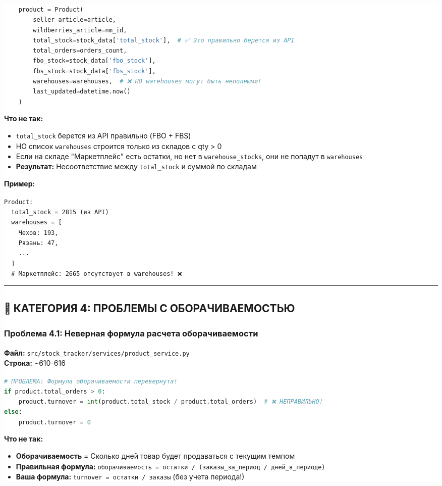 ```python
    product = Product(
        seller_article=article,
        wildberries_article=nm_id,
        total_stock=stock_data['total_stock'],  # ✅ Это правильно берется из API
        total_orders=orders_count,
        fbo_stock=stock_data['fbo_stock'],
        fbs_stock=stock_data['fbs_stock'],
        warehouses=warehouses,  # ❌ НО warehouses могут быть неполными!
        last_updated=datetime.now()
    )
```

**Что не так:**
- `total_stock` берется из API правильно (FBO + FBS)
- НО список `warehouses` строится только из складов с qty > 0
- Если на складе "Маркетплейс" есть остатки, но нет в `warehouse_stocks`, они не попадут в `warehouses`
- **Результат:** Несоответствие между `total_stock` и суммой по складам

**Пример:**
```
Product:
  total_stock = 2815 (из API)
  warehouses = [
    Чехов: 193,
    Рязань: 47,
    ...
  ]
  # Маркетплейс: 2665 отсутствует в warehouses! ❌
```

---

## 🚨 КАТЕГОРИЯ 4: ПРОБЛЕМЫ С ОБОРАЧИВАЕМОСТЬЮ

### Проблема 4.1: Неверная формула расчета оборачиваемости

**Файл:** `src/stock_tracker/services/product_service.py`  
**Строка:** ~610-616

```python
# ПРОБЛЕМА: Формула оборачиваемости перевернута!
if product.total_orders > 0:
    product.turnover = int(product.total_stock / product.total_orders)  # ❌ НЕПРАВИЛЬНО!
else:
    product.turnover = 0
```

**Что не так:**
- **Оборачиваемость** = Сколько дней товар будет продаваться с текущим темпом
- **Правильная формула:** `оборачиваемость = остатки / (заказы_за_период / дней_в_периоде)`
- **Ваша формула:** `turnover = остатки / заказы` (без учета периода!)

